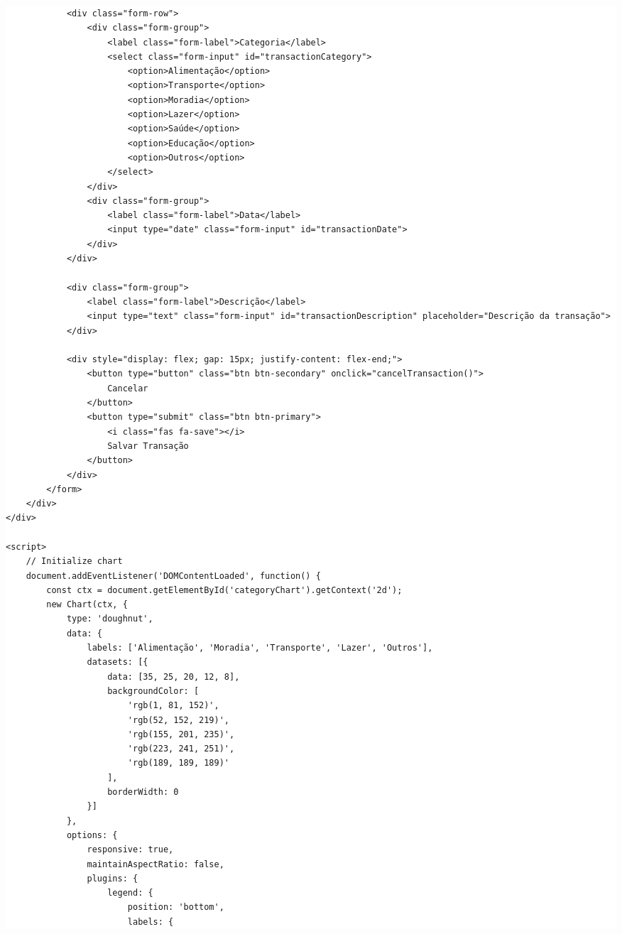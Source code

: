                 <div class="form-row">
                    <div class="form-group">
                        <label class="form-label">Categoria</label>
                        <select class="form-input" id="transactionCategory">
                            <option>Alimentação</option>
                            <option>Transporte</option>
                            <option>Moradia</option>
                            <option>Lazer</option>
                            <option>Saúde</option>
                            <option>Educação</option>
                            <option>Outros</option>
                        </select>
                    </div>
                    <div class="form-group">
                        <label class="form-label">Data</label>
                        <input type="date" class="form-input" id="transactionDate">
                    </div>
                </div>

                <div class="form-group">
                    <label class="form-label">Descrição</label>
                    <input type="text" class="form-input" id="transactionDescription" placeholder="Descrição da transação">
                </div>

                <div style="display: flex; gap: 15px; justify-content: flex-end;">
                    <button type="button" class="btn btn-secondary" onclick="cancelTransaction()">
                        Cancelar
                    </button>
                    <button type="submit" class="btn btn-primary">
                        <i class="fas fa-save"></i>
                        Salvar Transação
                    </button>
                </div>
            </form>
        </div>
    </div>

    <script>
        // Initialize chart
        document.addEventListener('DOMContentLoaded', function() {
            const ctx = document.getElementById('categoryChart').getContext('2d');
            new Chart(ctx, {
                type: 'doughnut',
                data: {
                    labels: ['Alimentação', 'Moradia', 'Transporte', 'Lazer', 'Outros'],
                    datasets: [{
                        data: [35, 25, 20, 12, 8],
                        backgroundColor: [
                            'rgb(1, 81, 152)',
                            'rgb(52, 152, 219)',
                            'rgb(155, 201, 235)',
                            'rgb(223, 241, 251)',
                            'rgb(189, 189, 189)'
                        ],
                        borderWidth: 0
                    }]
                },
                options: {
                    responsive: true,
                    maintainAspectRatio: false,
                    plugins: {
                        legend: {
                            position: 'bottom',
                            labels: {
